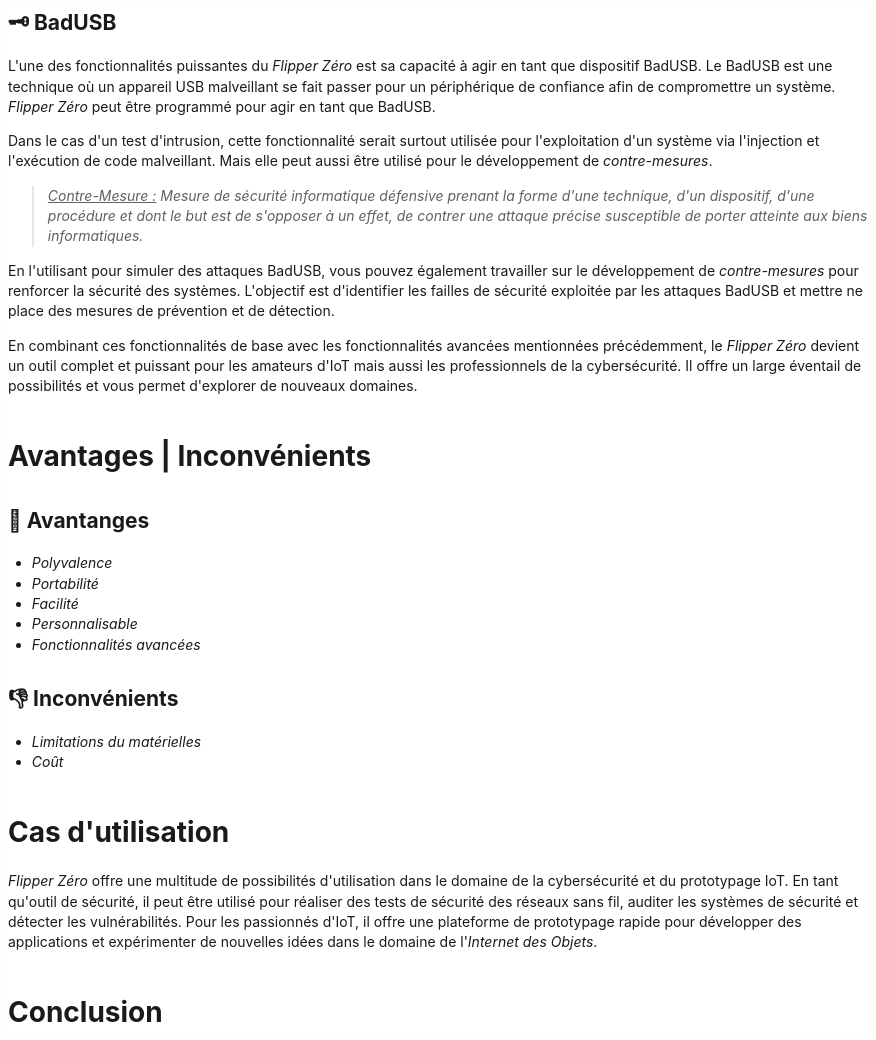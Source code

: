
## 🗝️ BadUSB

L'une des fonctionnalités puissantes du *Flipper Zéro* est sa capacité à agir en tant que dispositif BadUSB. Le BadUSB est une technique où un appareil USB malveillant se fait passer pour un périphérique de confiance afin de compromettre un système. *Flipper Zéro* peut être programmé pour agir en tant que BadUSB.

Dans le cas d'un test d'intrusion, cette fonctionnalité serait surtout utilisée pour l'exploitation d'un système via l'injection et l'exécution de code malveillant. Mais elle peut aussi être utilisé pour le développement de *contre-mesures*.

> *<u>Contre-Mesure :</u> Mesure de sécurité informatique défensive prenant la forme d'une technique, d'un dispositif, d'une procédure et dont le but est de s'opposer à un effet, de contrer une attaque précise susceptible de porter atteinte aux biens informatiques.*

En l'utilisant pour simuler des attaques BadUSB, vous pouvez également travailler sur le développement de *contre-mesures* pour renforcer la sécurité des systèmes. L'objectif est d'identifier les failles de sécurité exploitée par les attaques BadUSB et mettre ne place des mesures de prévention et de détection.

En combinant ces fonctionnalités de base avec les fonctionnalités avancées mentionnées précédemment, le *Flipper Zéro* devient un outil complet et puissant pour les amateurs d'IoT mais aussi les professionnels de la cybersécurité. Il offre un large éventail de possibilités et vous permet d'explorer de nouveaux domaines.


# **Avantages | Inconvénients**

## 💪 Avantanges

- *Polyvalence*
- *Portabilité*
- *Facilité*
- *Personnalisable*
- *Fonctionnalités avancées*

## 👎 Inconvénients

- *Limitations du matérielles*
- *Coût*

# **Cas d'utilisation**

*Flipper Zéro* offre une multitude de possibilités d'utilisation dans le domaine de la cybersécurité et du prototypage IoT. En tant qu'outil de sécurité, il peut être utilisé pour réaliser des tests de sécurité des réseaux sans fil, auditer les systèmes de sécurité et détecter les vulnérabilités. Pour les passionnés d'IoT, il offre une plateforme de prototypage rapide pour développer des applications et expérimenter de nouvelles idées dans le domaine de l'*Internet des Objets*.


# **Conclusion**

